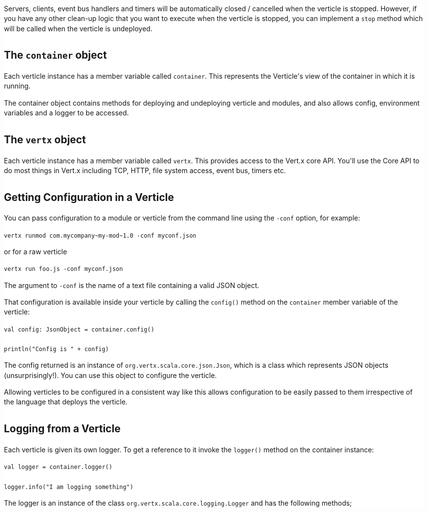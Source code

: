Servers, clients, event bus handlers and timers will be automatically closed / cancelled when the verticle is stopped. However, if you have any other clean-up logic that you want to execute when the verticle is stopped, you can implement a `stop` method which will be called when the verticle is undeployed. 

## The `container` object

Each verticle instance has a member variable called `container`. This represents the Verticle's view of the container in which it is running.

The container object contains methods for deploying and undeploying verticle and modules, and also allows config, environment variables and a logger to be accessed.

## The `vertx` object

Each verticle instance has a member variable called `vertx`. This provides access to the Vert.x core API. You'll use the Core API to do most things in Vert.x including TCP, HTTP, file system access, event bus, timers etc.
        
## Getting Configuration in a Verticle

You can pass configuration to a module or verticle from the command line using the `-conf` option, for example:

    vertx runmod com.mycompany~my-mod~1.0 -conf myconf.json

or for a raw verticle

    vertx run foo.js -conf myconf.json

The argument to `-conf` is the name of a text file containing a valid JSON object.

That configuration is available inside your verticle by calling the `config()` method on the `container` member variable of the verticle:

    val config: JsonObject = container.config()
    
    println("Config is " + config)
    
The config returned is an instance of `org.vertx.scala.core.json.Json`, which is a class which represents JSON objects (unsurprisingly!). You can use this object to configure the verticle.

Allowing verticles to be configured in a consistent way like this allows configuration to be easily passed to them irrespective of the language that deploys the verticle.

## Logging from a Verticle

Each verticle is given its own logger. To get a reference to it invoke the `logger()` method on the container instance:

    val logger = container.logger()
    
    logger.info("I am logging something")
    
The logger is an instance of the class `org.vertx.scala.core.logging.Logger` and has the following methods;
